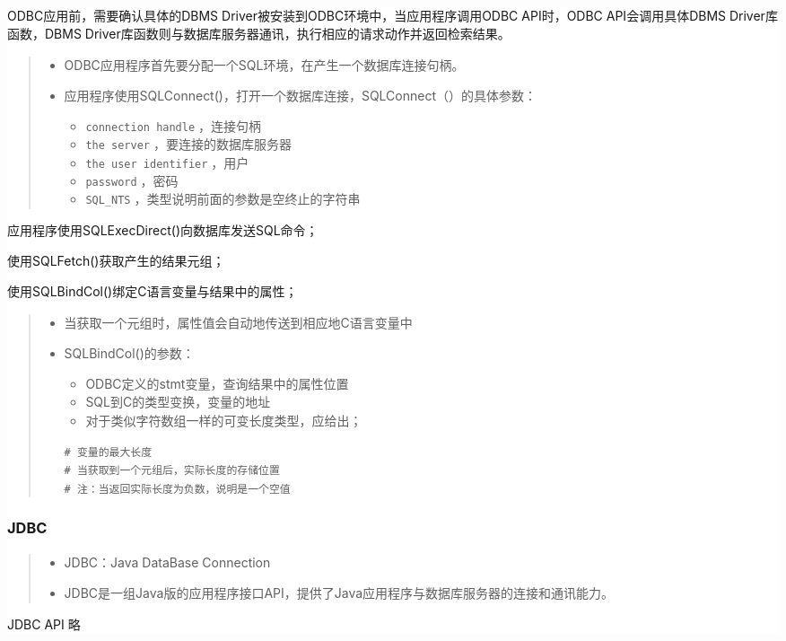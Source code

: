 

ODBC应用前，需要确认具体的DBMS Driver被安装到ODBC环境中，当应用程序调用ODBC API时，ODBC API会调用具体DBMS Driver库函数，DBMS Driver库函数则与数据库服务器通讯，执行相应的请求动作并返回检索结果。

> * ODBC应用程序首先要分配一个SQL环境，在产生一个数据库连接句柄。
>
> * 应用程序使用SQLConnect()，打开一个数据库连接，SQLConnect（）的具体参数：
>   * `connection handle` ，连接句柄
>   * `the server` ，要连接的数据库服务器
>   * `the user identifier` ，用户
>   * `password` ，密码
>   * `SQL_NTS` ，类型说明前面的参数是空终止的字符串

应用程序使用SQLExecDirect()向数据库发送SQL命令；

使用SQLFetch()获取产生的结果元组；

使用SQLBindCol()绑定C语言变量与结果中的属性；

> * 当获取一个元组时，属性值会自动地传送到相应地C语言变量中
>
> * SQLBindCol()的参数：
>
>   * ODBC定义的stmt变量，查询结果中的属性位置
>   * SQL到C的类型变换，变量的地址
>   * 对于类似字符数组一样的可变长度类型，应给出；
>
>   ```shell
>   # 变量的最大长度
>   # 当获取到一个元组后，实际长度的存储位置
>   # 注：当返回实际长度为负数，说明是一个空值
>   ```



### JDBC

> * JDBC：Java DataBase Connection
>
> * JDBC是一组Java版的应用程序接口API，提供了Java应用程序与数据库服务器的连接和通讯能力。

JDBC API 略













